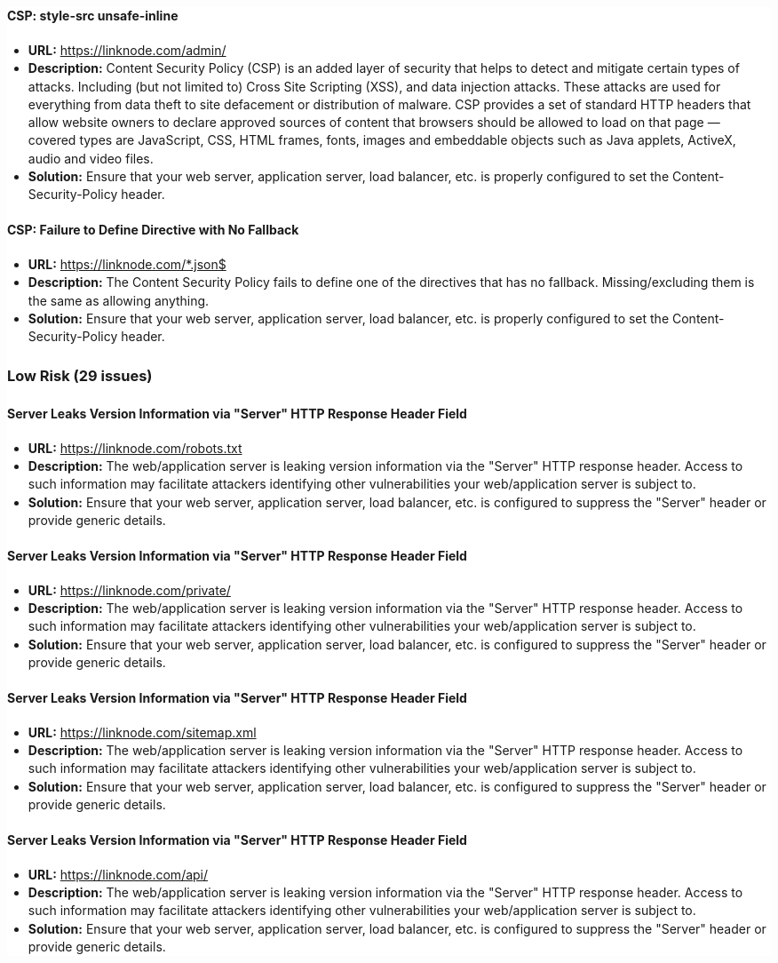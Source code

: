 #### CSP: style-src unsafe-inline
- **URL:** https://linknode.com/admin/
- **Description:** Content Security Policy (CSP) is an added layer of security that helps to detect and mitigate certain types of attacks. Including (but not limited to) Cross Site Scripting (XSS), and data injection attacks. These attacks are used for everything from data theft to site defacement or distribution of malware. CSP provides a set of standard HTTP headers that allow website owners to declare approved sources of content that browsers should be allowed to load on that page — covered types are JavaScript, CSS, HTML frames, fonts, images and embeddable objects such as Java applets, ActiveX, audio and video files.
- **Solution:** Ensure that your web server, application server, load balancer, etc. is properly configured to set the Content-Security-Policy header.

#### CSP: Failure to Define Directive with No Fallback
- **URL:** https://linknode.com/*.json$
- **Description:** The Content Security Policy fails to define one of the directives that has no fallback. Missing/excluding them is the same as allowing anything.
- **Solution:** Ensure that your web server, application server, load balancer, etc. is properly configured to set the Content-Security-Policy header.

### Low Risk (29 issues)

#### Server Leaks Version Information via "Server" HTTP Response Header Field
- **URL:** https://linknode.com/robots.txt
- **Description:** The web/application server is leaking version information via the "Server" HTTP response header. Access to such information may facilitate attackers identifying other vulnerabilities your web/application server is subject to.
- **Solution:** Ensure that your web server, application server, load balancer, etc. is configured to suppress the "Server" header or provide generic details.

#### Server Leaks Version Information via "Server" HTTP Response Header Field
- **URL:** https://linknode.com/private/
- **Description:** The web/application server is leaking version information via the "Server" HTTP response header. Access to such information may facilitate attackers identifying other vulnerabilities your web/application server is subject to.
- **Solution:** Ensure that your web server, application server, load balancer, etc. is configured to suppress the "Server" header or provide generic details.

#### Server Leaks Version Information via "Server" HTTP Response Header Field
- **URL:** https://linknode.com/sitemap.xml
- **Description:** The web/application server is leaking version information via the "Server" HTTP response header. Access to such information may facilitate attackers identifying other vulnerabilities your web/application server is subject to.
- **Solution:** Ensure that your web server, application server, load balancer, etc. is configured to suppress the "Server" header or provide generic details.

#### Server Leaks Version Information via "Server" HTTP Response Header Field
- **URL:** https://linknode.com/api/
- **Description:** The web/application server is leaking version information via the "Server" HTTP response header. Access to such information may facilitate attackers identifying other vulnerabilities your web/application server is subject to.
- **Solution:** Ensure that your web server, application server, load balancer, etc. is configured to suppress the "Server" header or provide generic details.
